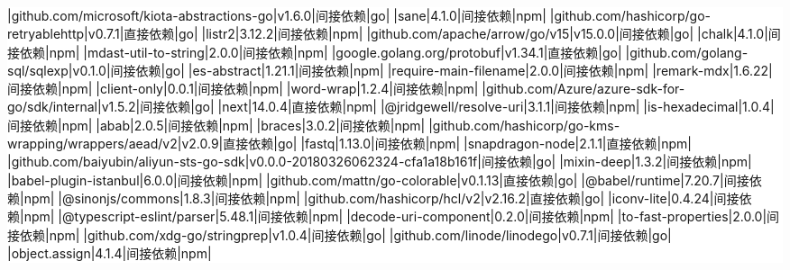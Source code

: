 |github.com/microsoft/kiota-abstractions-go|v1.6.0|间接依赖|go|
|sane|4.1.0|间接依赖|npm|
|github.com/hashicorp/go-retryablehttp|v0.7.1|直接依赖|go|
|listr2|3.12.2|间接依赖|npm|
|github.com/apache/arrow/go/v15|v15.0.0|间接依赖|go|
|chalk|4.1.0|间接依赖|npm|
|mdast-util-to-string|2.0.0|间接依赖|npm|
|google.golang.org/protobuf|v1.34.1|直接依赖|go|
|github.com/golang-sql/sqlexp|v0.1.0|间接依赖|go|
|es-abstract|1.21.1|间接依赖|npm|
|require-main-filename|2.0.0|间接依赖|npm|
|remark-mdx|1.6.22|间接依赖|npm|
|client-only|0.0.1|间接依赖|npm|
|word-wrap|1.2.4|间接依赖|npm|
|github.com/Azure/azure-sdk-for-go/sdk/internal|v1.5.2|间接依赖|go|
|next|14.0.4|直接依赖|npm|
|@jridgewell/resolve-uri|3.1.1|间接依赖|npm|
|is-hexadecimal|1.0.4|间接依赖|npm|
|abab|2.0.5|间接依赖|npm|
|braces|3.0.2|间接依赖|npm|
|github.com/hashicorp/go-kms-wrapping/wrappers/aead/v2|v2.0.9|直接依赖|go|
|fastq|1.13.0|间接依赖|npm|
|snapdragon-node|2.1.1|直接依赖|npm|
|github.com/baiyubin/aliyun-sts-go-sdk|v0.0.0-20180326062324-cfa1a18b161f|间接依赖|go|
|mixin-deep|1.3.2|间接依赖|npm|
|babel-plugin-istanbul|6.0.0|间接依赖|npm|
|github.com/mattn/go-colorable|v0.1.13|直接依赖|go|
|@babel/runtime|7.20.7|间接依赖|npm|
|@sinonjs/commons|1.8.3|间接依赖|npm|
|github.com/hashicorp/hcl/v2|v2.16.2|直接依赖|go|
|iconv-lite|0.4.24|间接依赖|npm|
|@typescript-eslint/parser|5.48.1|间接依赖|npm|
|decode-uri-component|0.2.0|间接依赖|npm|
|to-fast-properties|2.0.0|间接依赖|npm|
|github.com/xdg-go/stringprep|v1.0.4|间接依赖|go|
|github.com/linode/linodego|v0.7.1|间接依赖|go|
|object.assign|4.1.4|间接依赖|npm|